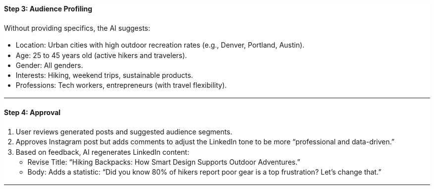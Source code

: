 #### **Step 3: Audience Profiling**

Without providing specifics, the AI suggests:

- Location: Urban cities with high outdoor recreation rates (e.g., Denver, Portland, Austin).
- Age: 25 to 45 years old (active hikers and travelers).
- Gender: All genders.
- Interests: Hiking, weekend trips, sustainable products.
- Professions: Tech workers, entrepreneurs (with travel flexibility).

---

#### **Step 4: Approval**

1. User reviews generated posts and suggested audience segments.
2. Approves Instagram post but adds comments to adjust the LinkedIn tone to be more “professional and data-driven.”
3. Based on feedback, AI regenerates LinkedIn content:
   - Revise Title: “Hiking Backpacks: How Smart Design Supports Outdoor Adventures.”
   - Body: Adds a statistic: “Did you know 80% of hikers report poor gear is a top frustration? Let’s change that.”

---
